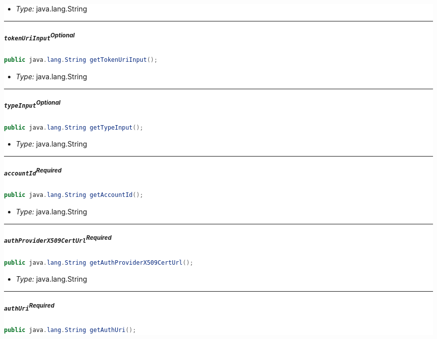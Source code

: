 - *Type:* java.lang.String

---

##### `tokenUriInput`<sup>Optional</sup> <a name="tokenUriInput" id="@cdktf/provider-spotinst.credentialsGcp.CredentialsGcp.property.tokenUriInput"></a>

```java
public java.lang.String getTokenUriInput();
```

- *Type:* java.lang.String

---

##### `typeInput`<sup>Optional</sup> <a name="typeInput" id="@cdktf/provider-spotinst.credentialsGcp.CredentialsGcp.property.typeInput"></a>

```java
public java.lang.String getTypeInput();
```

- *Type:* java.lang.String

---

##### `accountId`<sup>Required</sup> <a name="accountId" id="@cdktf/provider-spotinst.credentialsGcp.CredentialsGcp.property.accountId"></a>

```java
public java.lang.String getAccountId();
```

- *Type:* java.lang.String

---

##### `authProviderX509CertUrl`<sup>Required</sup> <a name="authProviderX509CertUrl" id="@cdktf/provider-spotinst.credentialsGcp.CredentialsGcp.property.authProviderX509CertUrl"></a>

```java
public java.lang.String getAuthProviderX509CertUrl();
```

- *Type:* java.lang.String

---

##### `authUri`<sup>Required</sup> <a name="authUri" id="@cdktf/provider-spotinst.credentialsGcp.CredentialsGcp.property.authUri"></a>

```java
public java.lang.String getAuthUri();
```
